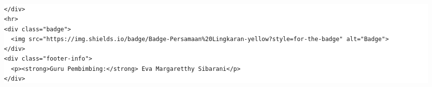     </div>
    <hr>
    <div class="badge">
      <img src="https://img.shields.io/badge/Badge-Persamaan%20Lingkaran-yellow?style=for-the-badge" alt="Badge">
    </div>
    <div class="footer-info">
      <p><strong>Guru Pembimbing:</strong> Eva Margaretthy Sibarani</p>
    </div>
  </div>